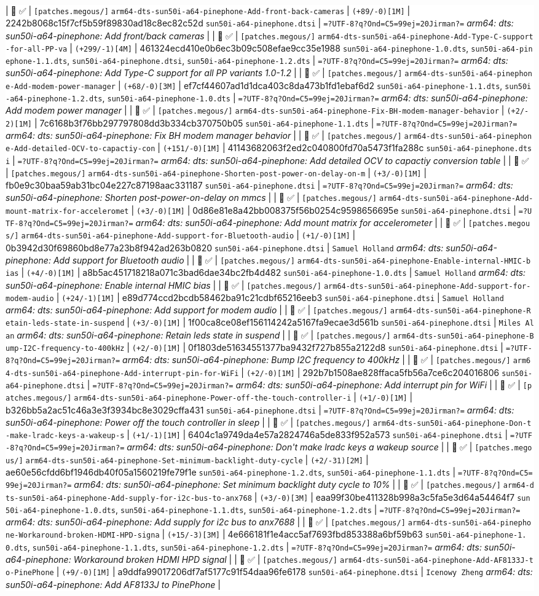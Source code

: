 |  📜  ✅  | `[patches.megous/]` `arm64-dts-sun50i-a64-pinephone-Add-front-back-cameras` | `(+89/-0)[1M]` | 2242b8068c15f7cf5b59f89830ad18c8ec82c52d `sun50i-a64-pinephone.dtsi` | `=?UTF-8?q?Ond=C5=99ej=20Jirman?=` _arm64: dts: sun50i-a64-pinephone: Add front/back cameras_ |
|  📜  ✅  | `[patches.megous/]` `arm64-dts-sun50i-a64-pinephone-Add-Type-C-support-for-all-PP-va` | `(+299/-1)[4M]` | 461324ecd410e0b6ec3b09c508efae9cc35e1988 `sun50i-a64-pinephone-1.0.dts`, `sun50i-a64-pinephone-1.1.dts`, `sun50i-a64-pinephone.dtsi`, `sun50i-a64-pinephone-1.2.dts` | `=?UTF-8?q?Ond=C5=99ej=20Jirman?=` _arm64: dts: sun50i-a64-pinephone: Add Type-C support for all PP variants 1.0-1.2_ |
|  📜  ✅  | `[patches.megous/]` `arm64-dts-sun50i-a64-pinephone-Add-modem-power-manager` | `(+68/-0)[3M]` | ef7cf44607ad1d1dca403c8da473b1fd1ebaf6d2 `sun50i-a64-pinephone-1.1.dts`, `sun50i-a64-pinephone-1.2.dts`, `sun50i-a64-pinephone-1.0.dts` | `=?UTF-8?q?Ond=C5=99ej=20Jirman?=` _arm64: dts: sun50i-a64-pinephone: Add modem power manager_ |
|  📜  ✅  | `[patches.megous/]` `arm64-dts-sun50i-a64-pinephone-Fix-BH-modem-manager-behavior` | `(+2/-2)[1M]` | 7c6168b3f76bb297797808dd3b334cb370750b05 `sun50i-a64-pinephone-1.1.dts` | `=?UTF-8?q?Ond=C5=99ej=20Jirman?=` _arm64: dts: sun50i-a64-pinephone: Fix BH modem manager behavior_ |
|  📜  ✅  | `[patches.megous/]` `arm64-dts-sun50i-a64-pinephone-Add-detailed-OCV-to-capactiy-con` | `(+151/-0)[1M]` | 41143682063f2ed2c040800fd70a5473f1fa288c `sun50i-a64-pinephone.dtsi` | `=?UTF-8?q?Ond=C5=99ej=20Jirman?=` _arm64: dts: sun50i-a64-pinephone: Add detailed OCV to capactiy conversion table_ |
|  📜  ✅  | `[patches.megous/]` `arm64-dts-sun50i-a64-pinephone-Shorten-post-power-on-delay-on-m` | `(+3/-0)[1M]` | fb0e9c30baa59ab31bc04e227c87198aac331187 `sun50i-a64-pinephone.dtsi` | `=?UTF-8?q?Ond=C5=99ej=20Jirman?=` _arm64: dts: sun50i-a64-pinephone: Shorten post-power-on-delay on mmcs_ |
|  📜  ✅  | `[patches.megous/]` `arm64-dts-sun50i-a64-pinephone-Add-mount-matrix-for-acceleromet` | `(+3/-0)[1M]` | 0d86e81e8a42bb008375f56b0254c9598656695e `sun50i-a64-pinephone.dtsi` | `=?UTF-8?q?Ond=C5=99ej=20Jirman?=` _arm64: dts: sun50i-a64-pinephone: Add mount matrix for accelerometer_ |
|  📜  ✅  | `[patches.megous/]` `arm64-dts-sun50i-a64-pinephone-Add-support-for-Bluetooth-audio` | `(+1/-0)[1M]` | 0b3942d30f69860bd8e77a23b8f942ad263b0820 `sun50i-a64-pinephone.dtsi` | `Samuel Holland` _arm64: dts: sun50i-a64-pinephone: Add support for Bluetooth audio_ |
|  📜  ✅  | `[patches.megous/]` `arm64-dts-sun50i-a64-pinephone-Enable-internal-HMIC-bias` | `(+4/-0)[1M]` | a8b5ac451718218a071c3bad6dae34bc2fb4d482 `sun50i-a64-pinephone-1.0.dts` | `Samuel Holland` _arm64: dts: sun50i-a64-pinephone: Enable internal HMIC bias_ |
|  📜  ✅  | `[patches.megous/]` `arm64-dts-sun50i-a64-pinephone-Add-support-for-modem-audio` | `(+24/-1)[1M]` | e89d774ccd2bcdb58462ba91c21cdbf65216eeb3 `sun50i-a64-pinephone.dtsi` | `Samuel Holland` _arm64: dts: sun50i-a64-pinephone: Add support for modem audio_ |
|  📜  ✅  | `[patches.megous/]` `arm64-dts-sun50i-a64-pinephone-Retain-leds-state-in-suspend` | `(+3/-0)[1M]` | 1f00ca8ce08ef156114242a5167fa9ecae3d561b `sun50i-a64-pinephone.dtsi` | `Miles Alan` _arm64: dts: sun50i-a64-pinephone: Retain leds state in suspend_ |
|  📜  ✅  | `[patches.megous/]` `arm64-dts-sun50i-a64-pinephone-Bump-I2C-frequency-to-400kHz` | `(+2/-0)[1M]` | 0f1803de51634551377ba9432f727b855a2122d8 `sun50i-a64-pinephone.dtsi` | `=?UTF-8?q?Ond=C5=99ej=20Jirman?=` _arm64: dts: sun50i-a64-pinephone: Bump I2C frequency to 400kHz_ |
|  📜  ✅  | `[patches.megous/]` `arm64-dts-sun50i-a64-pinephone-Add-interrupt-pin-for-WiFi` | `(+2/-0)[1M]` | 292b7b1508ae828ffaca5fb56a7ce6c204016806 `sun50i-a64-pinephone.dtsi` | `=?UTF-8?q?Ond=C5=99ej=20Jirman?=` _arm64: dts: sun50i-a64-pinephone: Add interrupt pin for WiFi_ |
|  📜  ✅  | `[patches.megous/]` `arm64-dts-sun50i-a64-pinephone-Power-off-the-touch-controller-i` | `(+1/-0)[1M]` | b326bb5a2ac51c46a3e3f3934bc8e3029cffa431 `sun50i-a64-pinephone.dtsi` | `=?UTF-8?q?Ond=C5=99ej=20Jirman?=` _arm64: dts: sun50i-a64-pinephone: Power off the touch controller in sleep_ |
|  📜  ✅  | `[patches.megous/]` `arm64-dts-sun50i-a64-pinephone-Don-t-make-lradc-keys-a-wakeup-s` | `(+1/-1)[1M]` | 6404c1a9749da4e57a2824746a5de833f952a573 `sun50i-a64-pinephone.dtsi` | `=?UTF-8?q?Ond=C5=99ej=20Jirman?=` _arm64: dts: sun50i-a64-pinephone: Don't make lradc keys a wakeup source_ |
|  📜  ✅  | `[patches.megous/]` `arm64-dts-sun50i-a64-pinephone-Set-minimum-backlight-duty-cycle` | `(+2/-31)[2M]` | ae60e56cfdd6bf1946db40f05a1560219fe79f1e `sun50i-a64-pinephone-1.2.dts`, `sun50i-a64-pinephone-1.1.dts` | `=?UTF-8?q?Ond=C5=99ej=20Jirman?=` _arm64: dts: sun50i-a64-pinephone: Set minimum backlight duty cycle to 10%_ |
|  📜  ✅  | `[patches.megous/]` `arm64-dts-sun50i-a64-pinephone-Add-supply-for-i2c-bus-to-anx768` | `(+3/-0)[3M]` | eaa99f30be411328b998a3c5fa5e3d64a54464f7 `sun50i-a64-pinephone-1.0.dts`, `sun50i-a64-pinephone-1.1.dts`, `sun50i-a64-pinephone-1.2.dts` | `=?UTF-8?q?Ond=C5=99ej=20Jirman?=` _arm64: dts: sun50i-a64-pinephone: Add supply for i2c bus to anx7688_ |
|  📜  ✅  | `[patches.megous/]` `arm64-dts-sun50i-a64-pinephone-Workaround-broken-HDMI-HPD-signa` | `(+15/-3)[3M]` | 4e666181f1e4acc5af7693fbd853388a6bf59b63 `sun50i-a64-pinephone-1.0.dts`, `sun50i-a64-pinephone-1.1.dts`, `sun50i-a64-pinephone-1.2.dts` | `=?UTF-8?q?Ond=C5=99ej=20Jirman?=` _arm64: dts: sun50i-a64-pinephone: Workaround broken HDMI HPD signal_ |
|  📜  ✅  | `[patches.megous/]` `arm64-dts-sun50i-a64-pinephone-Add-AF8133J-to-PinePhone` | `(+9/-0)[1M]` | a9ddfa99017206df7af5177c91f54daa96fe6178 `sun50i-a64-pinephone.dtsi` | `Icenowy Zheng` _arm64: dts: sun50i-a64-pinephone: Add AF8133J to PinePhone_ |